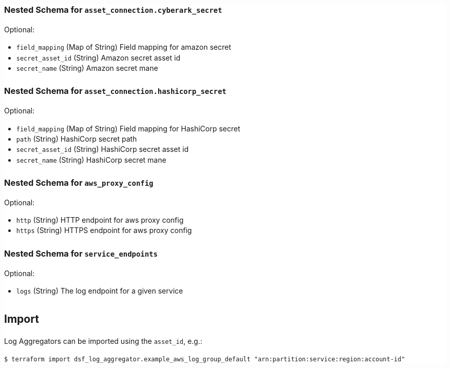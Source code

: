 
<a id="nestedblock--asset_connection--cyberark_secret"></a>
### Nested Schema for `asset_connection.cyberark_secret`

Optional:

- `field_mapping` (Map of String) Field mapping for amazon secret
- `secret_asset_id` (String) Amazon secret asset id
- `secret_name` (String) Amazon secret mane


<a id="nestedblock--asset_connection--hashicorp_secret"></a>
### Nested Schema for `asset_connection.hashicorp_secret`

Optional:

- `field_mapping` (Map of String) Field mapping for HashiCorp secret
- `path` (String) HashiCorp secret path
- `secret_asset_id` (String) HashiCorp secret asset id
- `secret_name` (String) HashiCorp secret mane



<a id="nestedblock--aws_proxy_config"></a>
### Nested Schema for `aws_proxy_config`

Optional:

- `http` (String) HTTP endpoint for aws proxy config
- `https` (String) HTTPS endpoint for aws proxy config


<a id="nestedblock--service_endpoints"></a>
### Nested Schema for `service_endpoints`

Optional:

- `logs` (String) The log endpoint for a given service

## Import

Log Aggregators can be imported using the `asset_id`, e.g.:

```
$ terraform import dsf_log_aggregator.example_aws_log_group_default "arn:partition:service:region:account-id"
```
